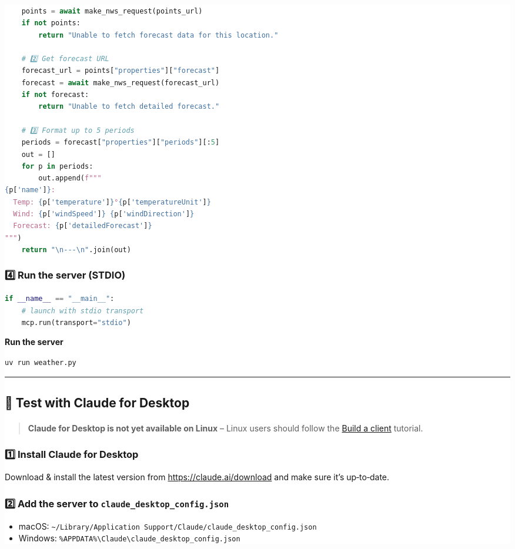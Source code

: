 ```python
    points = await make_nws_request(points_url)
    if not points:
        return "Unable to fetch forecast data for this location."

    # 2️⃣ Get forecast URL
    forecast_url = points["properties"]["forecast"]
    forecast = await make_nws_request(forecast_url)
    if not forecast:
        return "Unable to fetch detailed forecast."

    # 3️⃣ Format up to 5 periods
    periods = forecast["properties"]["periods"][:5]
    out = []
    for p in periods:
        out.append(f"""
{p['name']}:
  Temp: {p['temperature']}°{p['temperatureUnit']}
  Wind: {p['windSpeed']} {p['windDirection']}
  Forecast: {p['detailedForecast']}
""")
    return "\n---\n".join(out)
```

### 4️⃣ Run the server (STDIO)

```python
if __name__ == "__main__":
    # launch with stdio transport
    mcp.run(transport="stdio")
```

**Run the server**

```bash
uv run weather.py
```

---

## 🚀 Test with Claude for Desktop

> **Claude for Desktop is not yet available on Linux** – Linux users should follow the [Build a client](/quickstart/client) tutorial.

### 1️⃣ Install Claude for Desktop

Download & install the latest version from https://claude.ai/download and make sure it’s up‑to‑date.

### 2️⃣ Add the server to `claude_desktop_config.json`

- macOS: `~/Library/Application Support/Claude/claude_desktop_config.json`  
- Windows: `%APPDATA%\Claude\claude_desktop_config.json`
